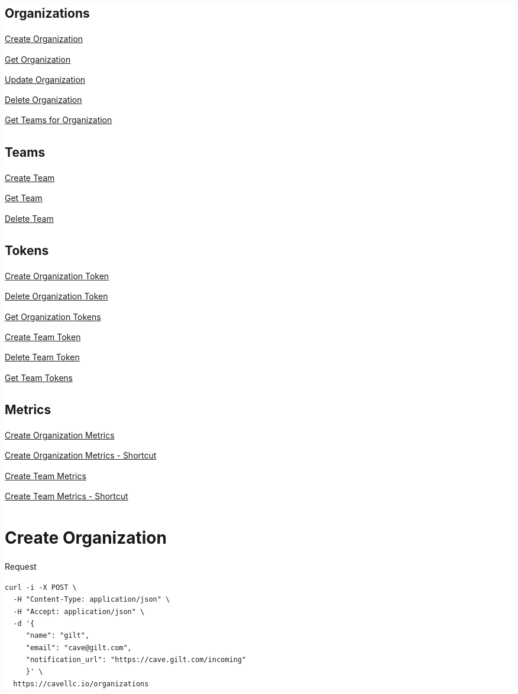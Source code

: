 ## Organizations

[Create Organization](#create-organization)

[Get Organization](#get-organization)

[Update Organization](#update-organization)

[Delete Organization](#delete-organization)

[Get Teams for Organization](#get-teams-for-organization)

## Teams

[Create Team](#create-team)

[Get Team](#get-team)

[Delete Team](#delete-team)

## Tokens

[Create Organization Token](#create-organization-token)

[Delete Organization Token](#delete-organization-token)

[Get Organization Tokens](#get-organization-tokens)

[Create Team Token](#create-team-token)

[Delete Team Token](#delete-team-token)

[Get Team Tokens](#get-team-tokens)

## Metrics

[Create Organization Metrics](#create-organization-metrics)

[Create Organization Metrics - Shortcut](#create-organization-metrics--shortcut)

[Create Team Metrics](#create-team-metrics)

[Create Team Metrics - Shortcut](#create-team-metrics--shortcut)


Create Organization
===================

Request

    curl -i -X POST \
      -H "Content-Type: application/json" \
      -H "Accept: application/json" \
      -d '{
         "name": "gilt",
         "email": "cave@gilt.com",
         "notification_url": "https://cave.gilt.com/incoming"
         }' \
      https://cavellc.io/organizations
